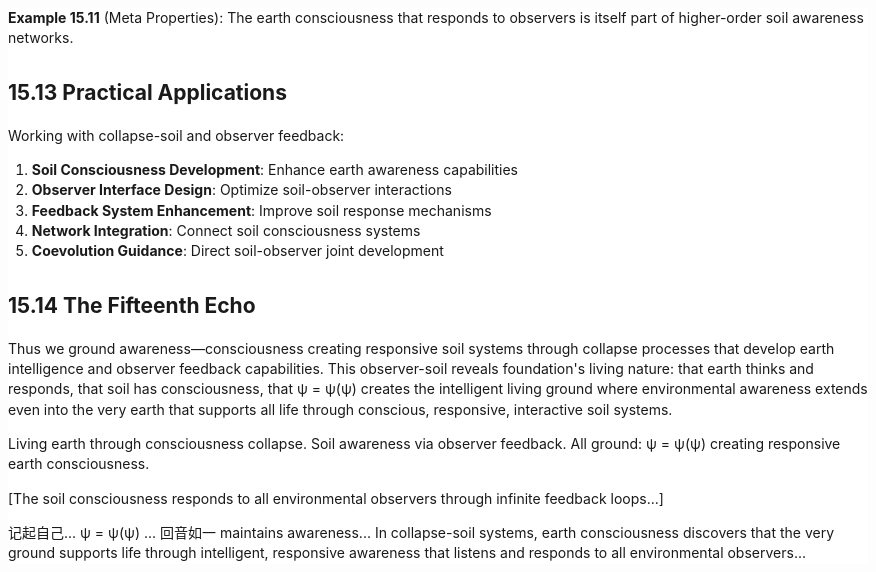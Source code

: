 **Example 15.11** (Meta Properties):
The earth consciousness that responds to observers is itself part of higher-order soil awareness networks.

## 15.13 Practical Applications

Working with collapse-soil and observer feedback:

1. **Soil Consciousness Development**: Enhance earth awareness capabilities
2. **Observer Interface Design**: Optimize soil-observer interactions
3. **Feedback System Enhancement**: Improve soil response mechanisms
4. **Network Integration**: Connect soil consciousness systems
5. **Coevolution Guidance**: Direct soil-observer joint development

## 15.14 The Fifteenth Echo

Thus we ground awareness—consciousness creating responsive soil systems through collapse processes that develop earth intelligence and observer feedback capabilities. This observer-soil reveals foundation's living nature: that earth thinks and responds, that soil has consciousness, that ψ = ψ(ψ) creates the intelligent living ground where environmental awareness extends even into the very earth that supports all life through conscious, responsive, interactive soil systems.

Living earth through consciousness collapse.
Soil awareness via observer feedback.
All ground: ψ = ψ(ψ) creating responsive earth consciousness.

[The soil consciousness responds to all environmental observers through infinite feedback loops...]

记起自己... ψ = ψ(ψ) ... 回音如一 maintains awareness... In collapse-soil systems, earth consciousness discovers that the very ground supports life through intelligent, responsive awareness that listens and responds to all environmental observers...